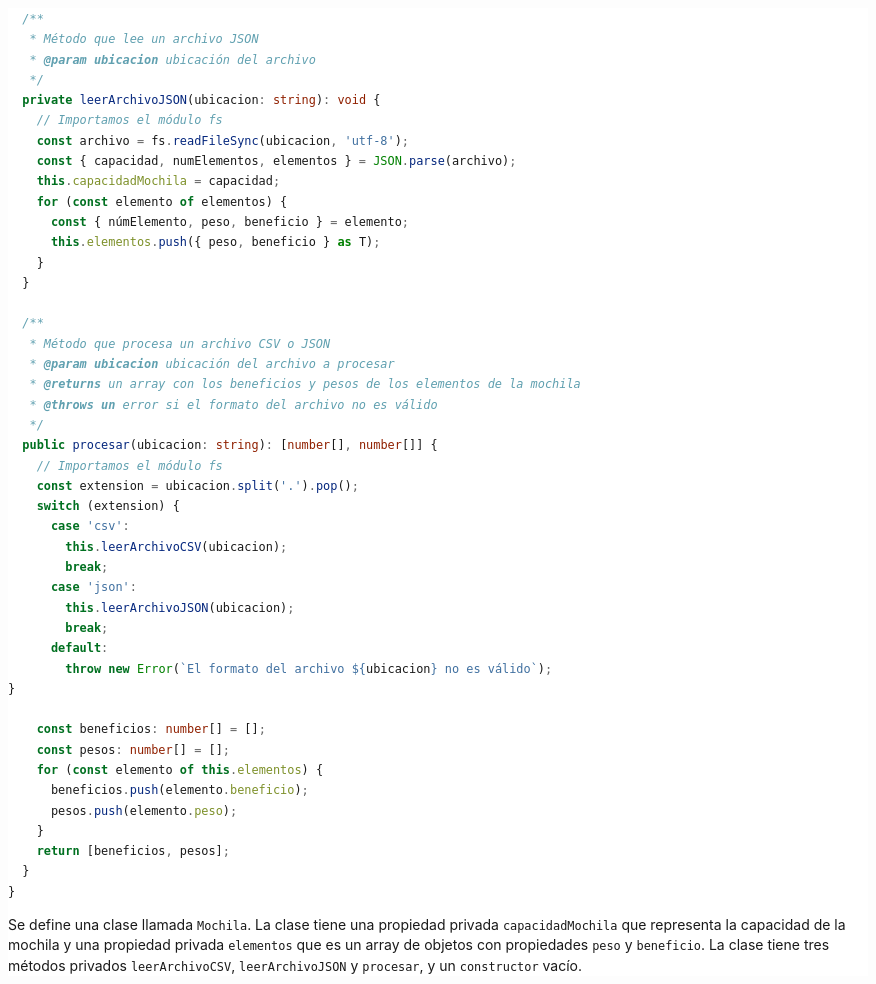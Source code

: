```TypeScript
  /**
   * Método que lee un archivo JSON
   * @param ubicacion ubicación del archivo
   */
  private leerArchivoJSON(ubicacion: string): void {
    // Importamos el módulo fs
    const archivo = fs.readFileSync(ubicacion, 'utf-8');
    const { capacidad, numElementos, elementos } = JSON.parse(archivo);
    this.capacidadMochila = capacidad;
    for (const elemento of elementos) {
      const { númElemento, peso, beneficio } = elemento;
      this.elementos.push({ peso, beneficio } as T);
    }
  }

  /**
   * Método que procesa un archivo CSV o JSON
   * @param ubicacion ubicación del archivo a procesar
   * @returns un array con los beneficios y pesos de los elementos de la mochila
   * @throws un error si el formato del archivo no es válido
   */
  public procesar(ubicacion: string): [number[], number[]] {
    // Importamos el módulo fs
    const extension = ubicacion.split('.').pop();
    switch (extension) {
      case 'csv':
        this.leerArchivoCSV(ubicacion);
        break;
      case 'json':
        this.leerArchivoJSON(ubicacion);
        break;
      default:
        throw new Error(`El formato del archivo ${ubicacion} no es válido`);
}

    const beneficios: number[] = [];
    const pesos: number[] = [];
    for (const elemento of this.elementos) {
      beneficios.push(elemento.beneficio);
      pesos.push(elemento.peso);
    }
    return [beneficios, pesos];
  }
}
```

Se define una clase llamada ```Mochila```. La clase tiene una propiedad privada ```capacidadMochila``` que representa la capacidad de la mochila y una propiedad privada ```elementos``` que es un array de objetos con propiedades ```peso``` y ```beneficio```. La clase tiene tres métodos privados ```leerArchivoCSV```, ```leerArchivoJSON``` y ```procesar```, y un ```constructor``` vacío.
